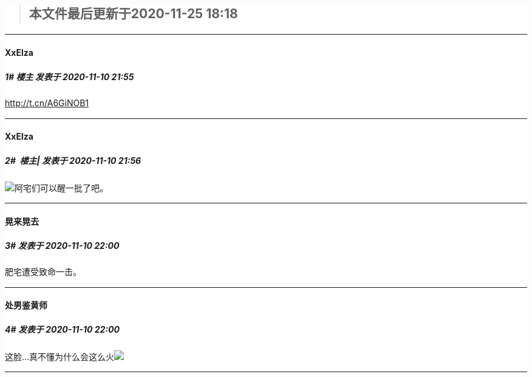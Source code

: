 > ## **本文件最后更新于2020-11-25 18:18** 



*****

####  XxElza  
##### 1#       楼主       发表于 2020-11-10 21:55




http://t.cn/A6GiNOB1







*****

####  XxElza  
##### 2#         楼主| 发表于 2020-11-10 21:56



<img src="https://static.saraba1st.com/image/smiley/face2017/067.png" referrerpolicy="no-referrer">阿宅们可以醒一批了吧。







*****

####  晃来晃去  
##### 3#       发表于 2020-11-10 22:00




肥宅遭受致命一击。







*****

####  处男鉴黄师  
##### 4#       发表于 2020-11-10 22:00




这脸…真不懂为什么会这么火<img src="https://static.saraba1st.com/image/smiley/face2017/037.png" referrerpolicy="no-referrer">







*****
